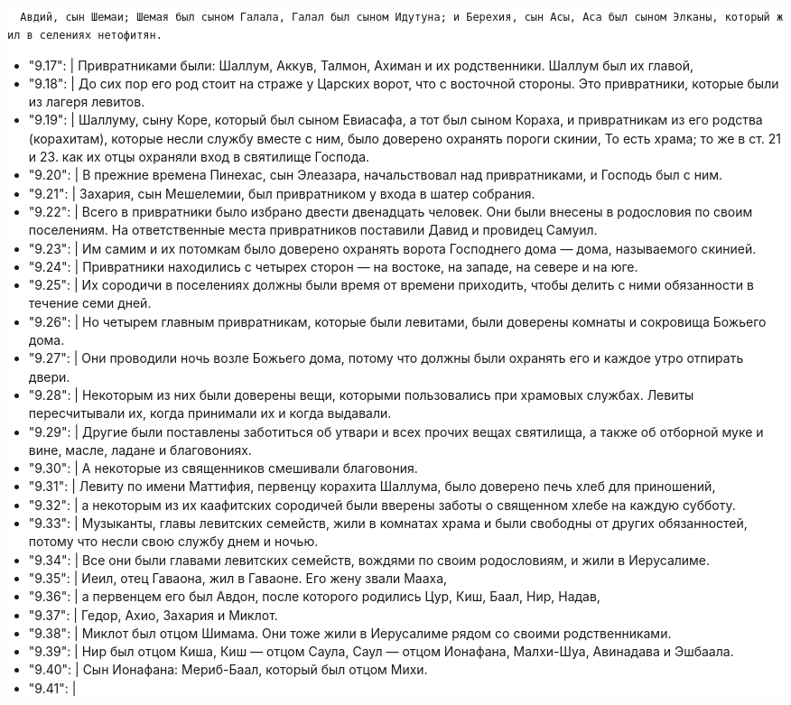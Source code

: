       Авдий, сын Шемаи; Шемая был сыном Галала, Галал был сыном Идутуна; и Берехия, сын Асы, Аса был сыном Элканы, который жил в селениях нетофитян.
  - "9.17": |
      Привратниками были:  Шаллум, Аккув, Талмон, Ахиман и их родственники. Шаллум был их главой,
  - "9.18": |
      До сих пор его род стоит на страже у Царских ворот, что с восточной стороны. Это привратники, которые были из лагеря левитов.
  - "9.19": |
      Шаллуму, сыну Коре, который был сыном Евиасафа, а тот был сыном Кораха, и привратникам из его родства (корахитам), которые несли службу вместе с ним, было доверено охранять пороги скинии,<span class="notespan"><span class="marginnote note" label="note-68"> То есть храма; то же в ст. 21 и 23.</span></span> как их отцы охраняли вход в святилище Господа.
  - "9.20": |
      В прежние времена Пинехас, сын Элеазара, начальствовал над привратниками, и Господь был с ним.
  - "9.21": |
      Захария, сын Мешелемии, был привратником у входа в шатер собрания.
  - "9.22": |
      Всего в привратники было избрано двести двенадцать человек. Они были внесены в родословия по своим поселениям. На ответственные места привратников поставили Давид и провидец Самуил.
  - "9.23": |
      Им самим и их потомкам было доверено охранять ворота Господнего дома — дома, называемого скинией.
  - "9.24": |
      Привратники находились с четырех сторон — на востоке, на западе, на севере и на юге.
  - "9.25": |
      Их сородичи в поселениях должны были время от времени приходить, чтобы делить с ними обязанности в течение семи дней.
  - "9.26": |
      Но четырем главным привратникам, которые были левитами, были доверены комнаты и сокровища Божьего дома.
  - "9.27": |
      Они проводили ночь возле Божьего дома, потому что должны были охранять его и каждое утро отпирать двери.
  - "9.28": |
      Некоторым из них были доверены вещи, которыми пользовались при храмовых службах. Левиты пересчитывали их, когда принимали их и когда выдавали.
  - "9.29": |
      Другие были поставлены заботиться об утвари и всех прочих вещах святилища, а также об отборной муке и вине, масле, ладане и благовониях.
  - "9.30": |
      А некоторые из священников смешивали благовония.
  - "9.31": |
      Левиту по имени Маттифия, первенцу корахита Шаллума, было доверено печь хлеб для приношений,
  - "9.32": |
      а некоторым из их каафитских сородичей были вверены заботы о священном хлебе на каждую субботу.
  - "9.33": |
      Музыканты, главы левитских семейств, жили в комнатах храма и были свободны от других обязанностей, потому что несли свою службу днем и ночью.
  - "9.34": |
      Все они были главами левитских семейств, вождями по своим родословиям, и жили в Иерусалиме.  
  - "9.35": |
      Иеил, отец Гаваона, жил в Гаваоне.  Его жену звали Мааха,
  - "9.36": |
      а первенцем его был Авдон, после которого родились Цур, Киш, Баал, Нир, Надав,
  - "9.37": |
      Гедор, Ахио, Захария и Миклот.
  - "9.38": |
      Миклот был отцом Шимама. Они тоже жили в Иерусалиме рядом со своими родственниками.
  - "9.39": |
      Нир был отцом Киша, Киш — отцом Саула, Саул — отцом Ионафана, Малхи-Шуа, Авинадава и Эшбаала.
  - "9.40": |
      Сын Ионафана:  Мериб-Баал, который был отцом Михи.
  - "9.41": |